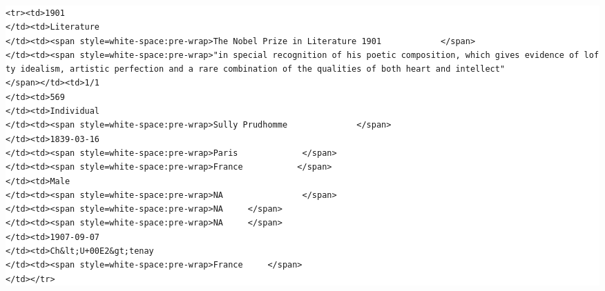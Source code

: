 	<tr><td>1901                                                                                                                                                                                                                                                                                      </td><td>Literature                                                                                                                                                                                                                                                                                </td><td><span style=white-space:pre-wrap>The Nobel Prize in Literature 1901            </span>                                                                                                                                                                                                    </td><td><span style=white-space:pre-wrap>"in special recognition of his poetic composition, which gives evidence of lofty idealism, artistic perfection and a rare combination of the qualities of both heart and intellect"                                                               </span></td><td>1/1                                                                                                                                                                                                                                                                                       </td><td>569                                                                                                                                                                                                                                                                                       </td><td>Individual                                                                                                                                                                                                                                                                                </td><td><span style=white-space:pre-wrap>Sully Prudhomme              </span>                                                                                                                                                                                                                     </td><td>1839-03-16                                                                                                                                                                                                                                                                                </td><td><span style=white-space:pre-wrap>Paris             </span>                                                                                                                                                                                                                                </td><td><span style=white-space:pre-wrap>France           </span>                                                                                                                                                                                                                                 </td><td>Male                                                                                                                                                                                                                                                                                      </td><td><span style=white-space:pre-wrap>NA                </span>                                                                                                                                                                                                                                </td><td><span style=white-space:pre-wrap>NA     </span>                                                                                                                                                                                                                                           </td><td><span style=white-space:pre-wrap>NA     </span>                                                                                                                                                                                                                                           </td><td>1907-09-07                                                                                                                                                                                                                                                                                </td><td>Ch&lt;U+00E2&gt;tenay                                                                                                                                                                                                                                                                     </td><td><span style=white-space:pre-wrap>France     </span>                                                                                                                                                                                                                                       </td></tr>